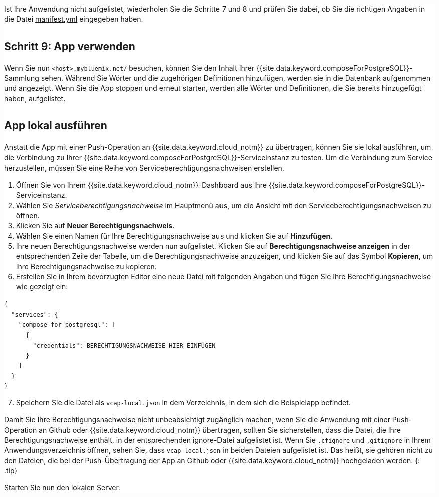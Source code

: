 Ist Ihre Anwendung nicht aufgelistet, wiederholen Sie die Schritte 7 und 8 und prüfen Sie dabei, ob Sie die richtigen Angaben in die Datei [manifest.yml](#update-manifest) eingegeben haben.

## Schritt 9: App verwenden

Wenn Sie nun `<host>.mybluemix.net/` besuchen, können Sie den Inhalt Ihrer {{site.data.keyword.composeForPostgreSQL}}-Sammlung sehen. Während Sie Wörter und die zugehörigen Definitionen hinzufügen, werden sie in die Datenbank aufgenommen und angezeigt. Wenn Sie die App stoppen und erneut starten, werden alle Wörter und Definitionen, die Sie bereits hinzugefügt haben, aufgelistet.

## App lokal ausführen

Anstatt die App mit einer Push-Operation an {{site.data.keyword.cloud_notm}} zu übertragen, können Sie sie lokal ausführen, um die Verbindung zu Ihrer {{site.data.keyword.composeForPostgreSQL}}-Serviceinstanz zu testen. Um die Verbindung zum Service herzustellen, müssen Sie eine Reihe von Serviceberechtigungsnachweisen erstellen.

1. Öffnen Sie von Ihrem {{site.data.keyword.cloud_notm}}-Dashboard aus Ihre {{site.data.keyword.composeForPostgreSQL}}-Serviceinstanz.
2. Wählen Sie _Serviceberechtigungsnachweise_ im Hauptmenü aus, um die Ansicht mit den Serviceberechtigungsnachweisen zu öffnen.
3. Klicken Sie auf **Neuer Berechtigungsnachweis**.
4. Wählen Sie einen Namen für Ihre Berechtigungsnachweise aus und klicken Sie auf **Hinzufügen**.
5. Ihre neuen Berechtigungsnachweise werden nun aufgelistet. Klicken Sie auf **Berechtigungsnachweise anzeigen** in der entsprechenden Zeile der Tabelle, um die Berechtigungsnachweise anzuzeigen, und klicken Sie auf das Symbol **Kopieren**, um Ihre Berechtigungsnachweise zu kopieren.
6. Erstellen Sie in Ihrem bevorzugten Editor eine neue Datei mit folgenden Angaben und fügen Sie Ihre Berechtigungsnachweise wie gezeigt ein:

  ```
  {
    "services": {
      "compose-for-postgresql": [
        {
          "credentials": BERECHTIGUNGSNACHWEISE HIER EINFÜGEN
        }
      ]
    }
  }
  ```
7. Speichern Sie die Datei als `vcap-local.json` in dem Verzeichnis, in dem sich die Beispielapp befindet.

Damit Sie Ihre Berechtigungsnachweise nicht unbeabsichtigt zugänglich machen, wenn Sie die Anwendung mit einer Push-Operation an Github oder {{site.data.keyword.cloud_notm}} übertragen, sollten Sie sicherstellen, dass die Datei, die Ihre Berechtigungsnachweise enthält, in der entsprechenden ignore-Datei aufgelistet ist. Wenn Sie `.cfignore` und `.gitignore` in Ihrem Anwendungsverzeichnis öffnen, sehen Sie, dass `vcap-local.json` in beiden Dateien aufgelistet ist. Das heißt, sie gehören nicht zu den Dateien, die bei der Push-Übertragung der App an Github oder {{site.data.keyword.cloud_notm}} hochgeladen werden.
{: .tip}

Starten Sie nun den lokalen Server.
